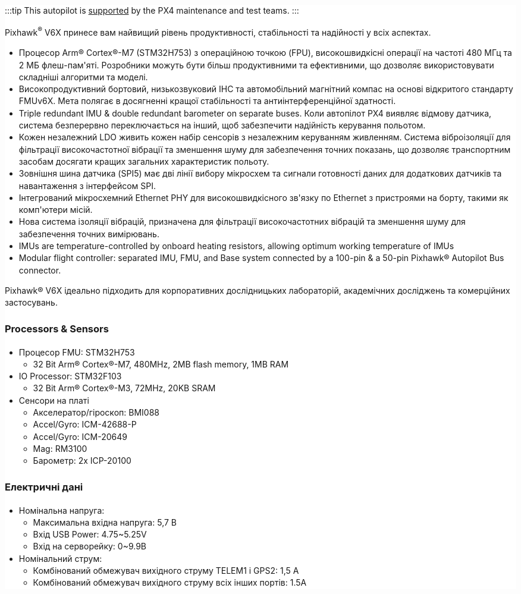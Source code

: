 :::tip
This autopilot is [supported](../flight_controller/autopilot_pixhawk_standard.md) by the PX4 maintenance and test teams.
:::

Pixhawk<sup>&reg;</sup> V6X принесе вам найвищий рівень продуктивності, стабільності та надійності у всіх аспектах.

- Процесор Arm® Cortex®-M7 (STM32H753) з операційною точкою (FPU), високошвидкісні операції на частоті 480 МГц та 2 МБ флеш-пам'яті.
  Розробники можуть бути більш продуктивними та ефективними, що дозволяє використовувати складніші алгоритми та моделі.
- Високопродуктивний бортовий, низькозвуковий ІНС та автомобільний магнітний компас на основі відкритого стандарту FMUv6X.
  Мета полягає в досягненні кращої стабільності та антиінтерференційної здатності.
- Triple redundant IMU & double redundant barometer on separate buses.
  Коли автопілот PX4 виявляє відмову датчика, система безперервно переключається на інший, щоб забезпечити надійність керування польотом.
- Кожен незалежний LDO живить кожен набір сенсорів з незалежним керуванням живленням.
  Система віброізоляції для фільтрації високочастотної вібрації та зменшення шуму для забезпечення точних показань, що дозволяє транспортним засобам досягати кращих загальних характеристик польоту.
- Зовнішня шина датчика (SPI5) має дві лінії вибору мікросхем та сигнали готовності даних для додаткових датчиків та навантаження з інтерфейсом SPI.
- Інтегрований мікросхемний Ethernet PHY для високошвидкісного зв'язку по Ethernet з пристроями на борту, такими як комп'ютери місій.
- Нова система ізоляції вібрацій, призначена для фільтрації високочастотних вібрацій та зменшення шуму для забезпечення точних вимірювань.
- IMUs are temperature-controlled by onboard heating resistors, allowing optimum working temperature of IMUs&#x20;
- Modular flight controller: separated IMU, FMU, and Base system connected by a 100-pin & a 50-pin Pixhawk®​ Autopilot Bus connector.

Pixhawk® V6X ідеально підходить для корпоративних дослідницьких лабораторій, академічних досліджень та комерційних застосувань.

### Processors & Sensors

- Процесор FMU: STM32H753
  - 32 Bit Arm® Cortex®-M7, 480MHz, 2MB flash memory, 1MB RAM
- IO Processor: STM32F103
  - 32 Bit Arm® Cortex®-M3, 72MHz, 20KB SRAM
- Сенсори на платі
  - Акселератор/гіроскоп: BMI088
  - Accel/Gyro: ICM-42688-P
  - Accel/Gyro: ICM-20649
  - Mag: RM3100
  - Барометр: 2x ICP-20100

### Електричні дані

- Номінальна напруга:
  - Максимальна вхідна напруга: 5,7 В
  - Вхід USB Power: 4.75~5.25V
  - Вхід на серворейку: 0\~9.9В
- Номінальний струм:
  - Комбінований обмежувач вихідного струму TELEM1 і GPS2: 1,5 А
  - Комбінований обмежувач вихідного струму всіх інших портів: 1.5A
